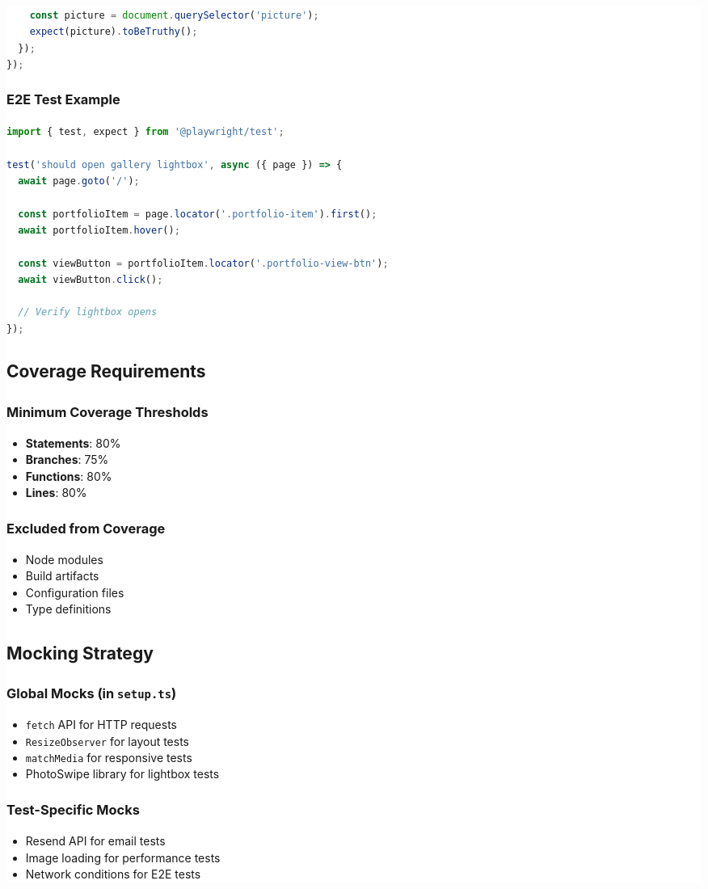 ```typescript
    const picture = document.querySelector('picture');
    expect(picture).toBeTruthy();
  });
});
```

### E2E Test Example
```typescript
import { test, expect } from '@playwright/test';

test('should open gallery lightbox', async ({ page }) => {
  await page.goto('/');
  
  const portfolioItem = page.locator('.portfolio-item').first();
  await portfolioItem.hover();
  
  const viewButton = portfolioItem.locator('.portfolio-view-btn');
  await viewButton.click();
  
  // Verify lightbox opens
});
```

## Coverage Requirements

### Minimum Coverage Thresholds
- **Statements**: 80%
- **Branches**: 75% 
- **Functions**: 80%
- **Lines**: 80%

### Excluded from Coverage
- Node modules
- Build artifacts
- Configuration files
- Type definitions

## Mocking Strategy

### Global Mocks (in `setup.ts`)
- `fetch` API for HTTP requests
- `ResizeObserver` for layout tests
- `matchMedia` for responsive tests
- PhotoSwipe library for lightbox tests

### Test-Specific Mocks
- Resend API for email tests
- Image loading for performance tests
- Network conditions for E2E tests
